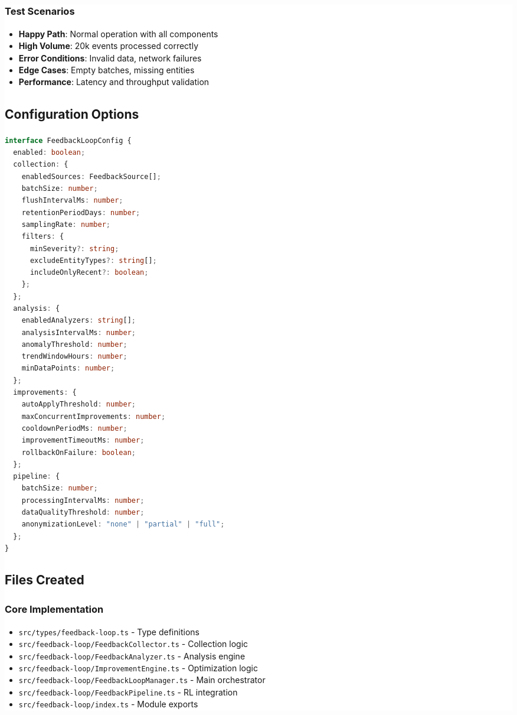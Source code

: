### Test Scenarios
- **Happy Path**: Normal operation with all components
- **High Volume**: 20k events processed correctly
- **Error Conditions**: Invalid data, network failures
- **Edge Cases**: Empty batches, missing entities
- **Performance**: Latency and throughput validation

## Configuration Options

```typescript
interface FeedbackLoopConfig {
  enabled: boolean;
  collection: {
    enabledSources: FeedbackSource[];
    batchSize: number;
    flushIntervalMs: number;
    retentionPeriodDays: number;
    samplingRate: number;
    filters: {
      minSeverity?: string;
      excludeEntityTypes?: string[];
      includeOnlyRecent?: boolean;
    };
  };
  analysis: {
    enabledAnalyzers: string[];
    analysisIntervalMs: number;
    anomalyThreshold: number;
    trendWindowHours: number;
    minDataPoints: number;
  };
  improvements: {
    autoApplyThreshold: number;
    maxConcurrentImprovements: number;
    cooldownPeriodMs: number;
    improvementTimeoutMs: number;
    rollbackOnFailure: boolean;
  };
  pipeline: {
    batchSize: number;
    processingIntervalMs: number;
    dataQualityThreshold: number;
    anonymizationLevel: "none" | "partial" | "full";
  };
}
```

## Files Created

### Core Implementation
- `src/types/feedback-loop.ts` - Type definitions
- `src/feedback-loop/FeedbackCollector.ts` - Collection logic
- `src/feedback-loop/FeedbackAnalyzer.ts` - Analysis engine
- `src/feedback-loop/ImprovementEngine.ts` - Optimization logic
- `src/feedback-loop/FeedbackLoopManager.ts` - Main orchestrator
- `src/feedback-loop/FeedbackPipeline.ts` - RL integration
- `src/feedback-loop/index.ts` - Module exports
